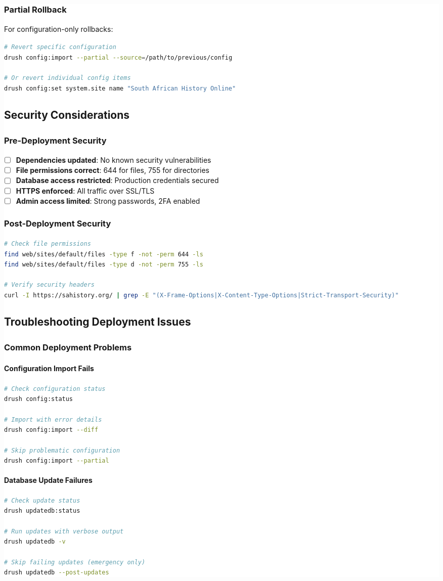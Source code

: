 ### Partial Rollback
For configuration-only rollbacks:

```bash
# Revert specific configuration
drush config:import --partial --source=/path/to/previous/config

# Or revert individual config items
drush config:set system.site name "South African History Online"
```

## Security Considerations

### Pre-Deployment Security
- [ ] **Dependencies updated**: No known security vulnerabilities
- [ ] **File permissions correct**: 644 for files, 755 for directories
- [ ] **Database access restricted**: Production credentials secured
- [ ] **HTTPS enforced**: All traffic over SSL/TLS
- [ ] **Admin access limited**: Strong passwords, 2FA enabled

### Post-Deployment Security
```bash
# Check file permissions
find web/sites/default/files -type f -not -perm 644 -ls
find web/sites/default/files -type d -not -perm 755 -ls

# Verify security headers
curl -I https://sahistory.org/ | grep -E "(X-Frame-Options|X-Content-Type-Options|Strict-Transport-Security)"
```

## Troubleshooting Deployment Issues

### Common Deployment Problems

#### Configuration Import Fails
```bash
# Check configuration status
drush config:status

# Import with error details
drush config:import --diff

# Skip problematic configuration
drush config:import --partial
```

#### Database Update Failures
```bash
# Check update status
drush updatedb:status

# Run updates with verbose output
drush updatedb -v

# Skip failing updates (emergency only)
drush updatedb --post-updates
```
